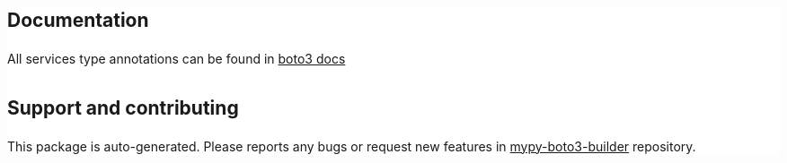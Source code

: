 <a id="documentation"></a>

## Documentation

All services type annotations can be found in
[boto3 docs](https://youtype.github.io/boto3_stubs_docs/mypy_boto3_odb/)

<a id="support-and-contributing"></a>

## Support and contributing

This package is auto-generated. Please reports any bugs or request new features
in [mypy-boto3-builder](https://github.com/youtype/mypy_boto3_builder/issues/)
repository.
